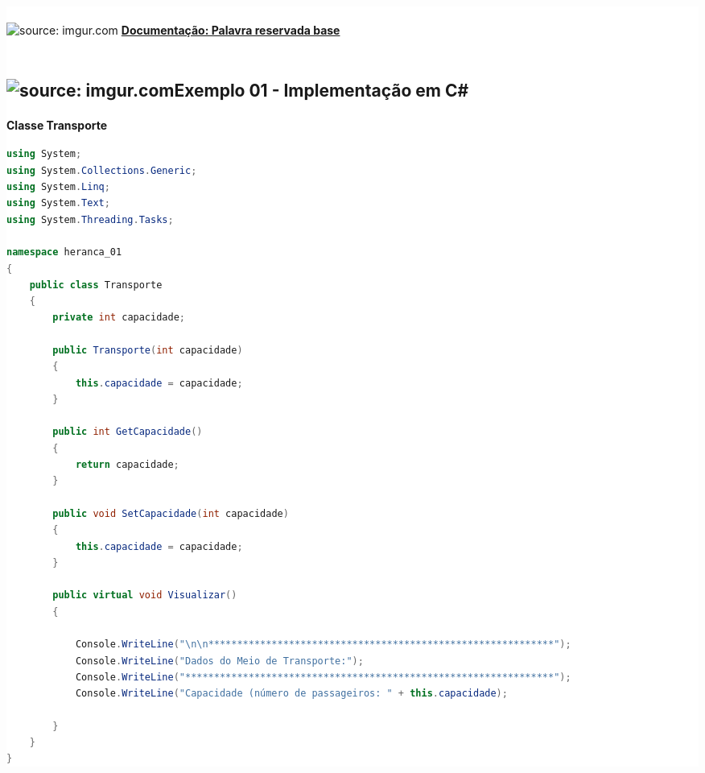 <br />

<div align="left"><img src="https://i.imgur.com/DNV9Rxu.png" title="source: imgur.com" width="30px"/> <a href="https://learn.microsoft.com/pt-br/dotnet/csharp/language-reference/keywords/base" target="_blank"><b>Documentação: Palavra reservada base</b></a></div>

<br />

## <img src="https://i.imgur.com/bm8Jxxm.png" title="source: imgur.com" width="4%"/>Exemplo 01 - Implementação em C# 

**Classe Transporte**

```c#
using System;
using System.Collections.Generic;
using System.Linq;
using System.Text;
using System.Threading.Tasks;

namespace heranca_01
{
    public class Transporte
    {
        private int capacidade;

        public Transporte(int capacidade)
        {
            this.capacidade = capacidade;
        }

        public int GetCapacidade()
        {
            return capacidade;
        }

        public void SetCapacidade(int capacidade)
        {
            this.capacidade = capacidade;
        }

        public virtual void Visualizar()
        {

            Console.WriteLine("\n\n************************************************************");
            Console.WriteLine("Dados do Meio de Transporte:");
            Console.WriteLine("****************************************************************");
            Console.WriteLine("Capacidade (número de passageiros: " + this.capacidade);

        }
    }
}

```
